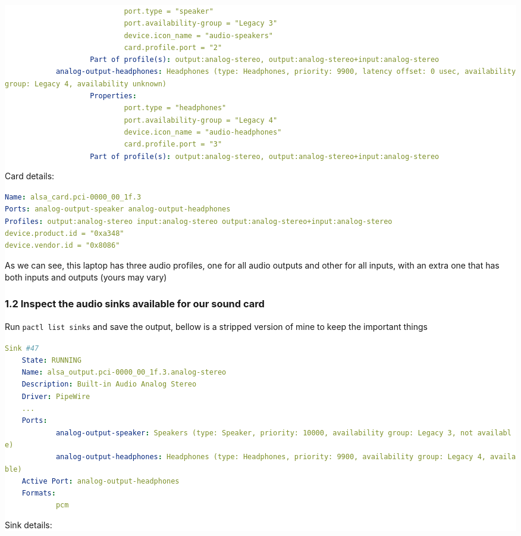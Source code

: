```yaml
                            port.type = "speaker"
                            port.availability-group = "Legacy 3"
                            device.icon_name = "audio-speakers"
                            card.profile.port = "2"
                    Part of profile(s): output:analog-stereo, output:analog-stereo+input:analog-stereo
            analog-output-headphones: Headphones (type: Headphones, priority: 9900, latency offset: 0 usec, availability group: Legacy 4, availability unknown)
                    Properties:
                            port.type = "headphones"
                            port.availability-group = "Legacy 4"
                            device.icon_name = "audio-headphones"
                            card.profile.port = "3"
                    Part of profile(s): output:analog-stereo, output:analog-stereo+input:analog-stereo
```

Card details:

```yaml
Name: alsa_card.pci-0000_00_1f.3
Ports: analog-output-speaker analog-output-headphones
Profiles: output:analog-stereo input:analog-stereo output:analog-stereo+input:analog-stereo
device.product.id = "0xa348"
device.vendor.id = "0x8086"
```

As we can see, this laptop has three audio profiles, one for all audio outputs 
and other for all inputs, with an extra one that has both inputs and outputs (yours may vary)

### 1.2 Inspect the audio sinks available for our sound card

Run `pactl list sinks` and save the output, bellow is a stripped
version of mine to keep the important things

```yaml
Sink #47
    State: RUNNING
    Name: alsa_output.pci-0000_00_1f.3.analog-stereo
    Description: Built-in Audio Analog Stereo
    Driver: PipeWire
    ...
    Ports:
            analog-output-speaker: Speakers (type: Speaker, priority: 10000, availability group: Legacy 3, not available)
            analog-output-headphones: Headphones (type: Headphones, priority: 9900, availability group: Legacy 4, available)
    Active Port: analog-output-headphones
    Formats:
            pcm
```

Sink details:
